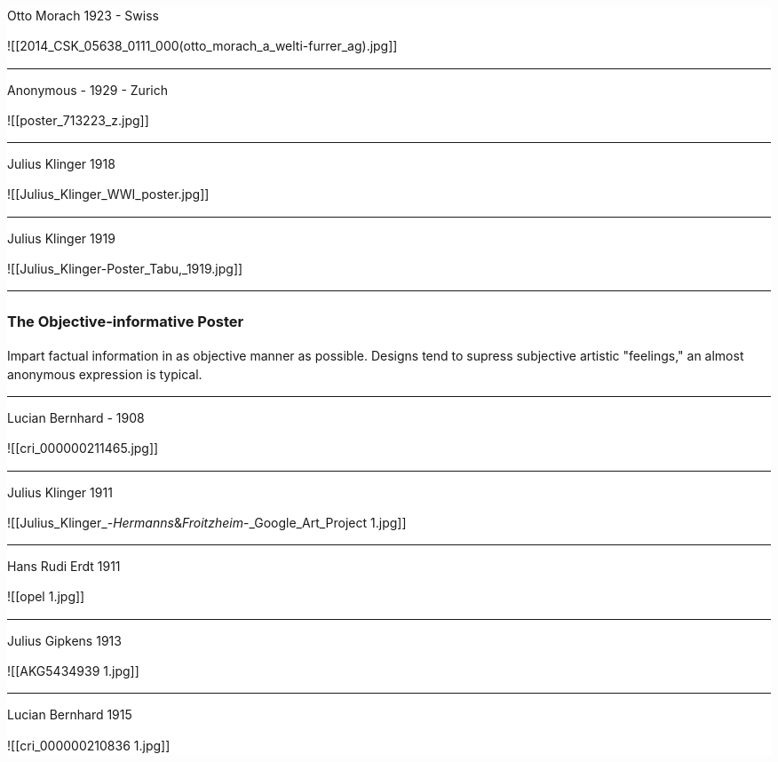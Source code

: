 Otto Morach 1923 - Swiss

![[2014_CSK_05638_0111_000(otto_morach_a_welti-furrer_ag).jpg]]

<hr>

Anonymous - 1929 - Zurich

![[poster_713223_z.jpg]]

<hr>

Julius Klinger 1918

![[Julius_Klinger_WWI_poster.jpg]]

<hr>

Julius Klinger 1919

![[Julius_Klinger-Poster_Tabu,_1919.jpg]]

<hr>

### The Objective-informative Poster

Impart factual information in as objective manner as possible. Designs tend to supress subjective artistic "feelings," an almost anonymous expression is typical.

<hr>

Lucian Bernhard - 1908

![[cri_000000211465.jpg]]
 
<hr>
 
Julius Klinger 1911

![[Julius_Klinger_-_Hermanns_&_Froitzheim_-_Google_Art_Project 1.jpg]]
 
<hr>

Hans Rudi Erdt 1911

![[opel 1.jpg]]

<hr>

Julius Gipkens 1913

![[AKG5434939 1.jpg]]

<hr>

 Lucian Bernhard 1915
 
 ![[cri_000000210836 1.jpg]]
